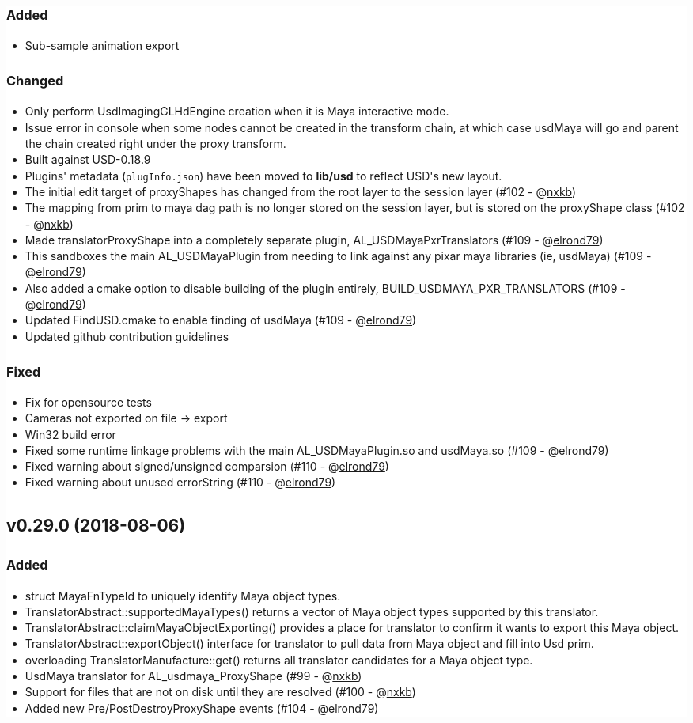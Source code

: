 ### Added

* Sub-sample animation export

### Changed

* Only perform UsdImagingGLHdEngine creation when it is Maya interactive mode.
* Issue error in console when some nodes cannot be created in the transform chain, at which case usdMaya will go and parent the chain created right under the proxy transform.
* Built against USD-0.18.9
* Plugins' metadata (`plugInfo.json`) have been moved to **lib/usd** to reflect USD's new layout.
* The initial edit target of proxyShapes has changed from the root layer to the session layer (#102 - @[nxkb](//github.com/nxkb))
* The mapping from prim to maya dag path is no longer stored on the session layer, but is stored on the proxyShape class (#102 - @[nxkb](//github.com/nxkb))
* Made translatorProxyShape into a completely separate plugin, AL_USDMayaPxrTranslators (#109 - @[elrond79](//github.com/elrond79))
* This sandboxes the main AL_USDMayaPlugin from needing to link against any pixar maya libraries (ie, usdMaya) (#109 - @[elrond79](//github.com/elrond79))
* Also added a cmake option to disable building of the plugin entirely, BUILD_USDMAYA_PXR_TRANSLATORS (#109 - @[elrond79](//github.com/elrond79))
* Updated FindUSD.cmake to enable finding of usdMaya (#109 - @[elrond79](//github.com/elrond79))
* Updated github contribution guidelines

### Fixed

* Fix for opensource tests
* Cameras not exported on file -> export
* Win32 build error
* Fixed some runtime linkage problems with the main AL_USDMayaPlugin.so and usdMaya.so (#109 - @[elrond79](//github.com/elrond79))
* Fixed warning about signed/unsigned comparsion (#110 - @[elrond79](//github.com/elrond79))
* Fixed warning about unused errorString (#110 - @[elrond79](//github.com/elrond79))

## v0.29.0 (2018-08-06)

### Added

* struct MayaFnTypeId to uniquely identify Maya object types.
* TranslatorAbstract::supportedMayaTypes() returns a vector of Maya object types supported by this translator.
* TranslatorAbstract::claimMayaObjectExporting() provides a place for translator to confirm it wants to export this Maya object.
* TranslatorAbstract::exportObject() interface for translator to pull data from Maya object and fill into Usd prim.
* overloading TranslatorManufacture::get() returns all translator candidates for a Maya object type.
* UsdMaya translator for AL_usdmaya_ProxyShape (#99 - @[nxkb](//github.com/nxkb))
* Support for files that are not on disk until they are resolved (#100 - @[nxkb](//github.com/nxkb))
* Added new Pre/PostDestroyProxyShape events (#104 - @[elrond79](//github.com/elrond79))
